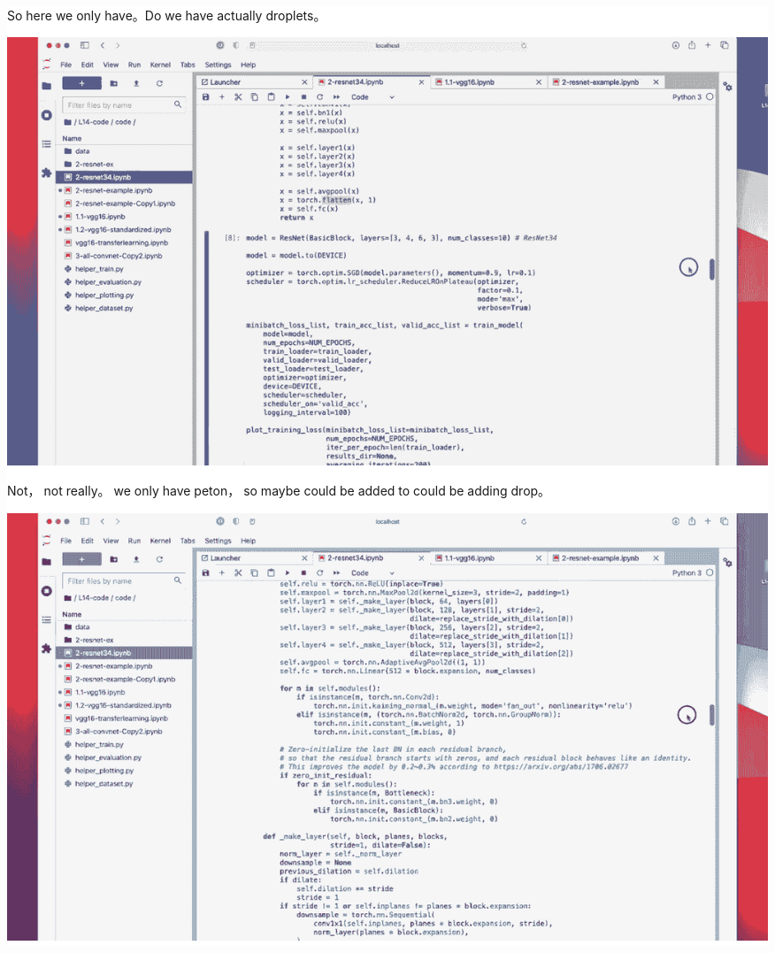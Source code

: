 So here we only have。Do we have actually droplets。

![](img/6fc0b4c4fba26a77a100c96c79d18809_174.png)

Not， not really。 we only have peton， so maybe could be added to could be adding drop。



![](img/6fc0b4c4fba26a77a100c96c79d18809_176.png)
